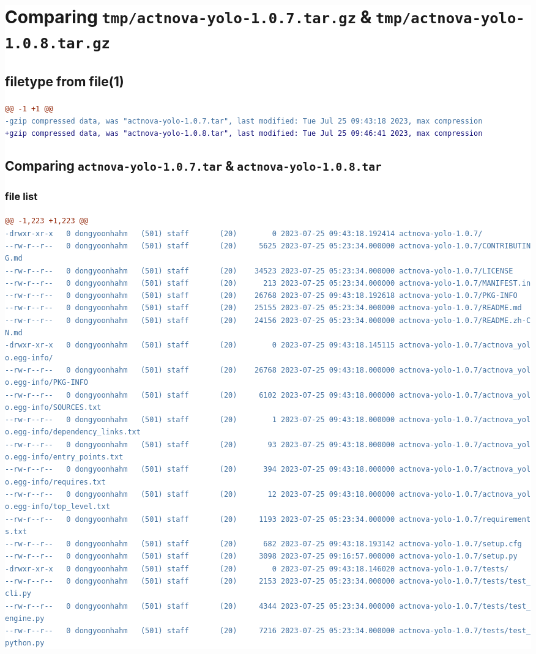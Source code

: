 # Comparing `tmp/actnova-yolo-1.0.7.tar.gz` & `tmp/actnova-yolo-1.0.8.tar.gz`

## filetype from file(1)

```diff
@@ -1 +1 @@
-gzip compressed data, was "actnova-yolo-1.0.7.tar", last modified: Tue Jul 25 09:43:18 2023, max compression
+gzip compressed data, was "actnova-yolo-1.0.8.tar", last modified: Tue Jul 25 09:46:41 2023, max compression
```

## Comparing `actnova-yolo-1.0.7.tar` & `actnova-yolo-1.0.8.tar`

### file list

```diff
@@ -1,223 +1,223 @@
-drwxr-xr-x   0 dongyoonhahm   (501) staff       (20)        0 2023-07-25 09:43:18.192414 actnova-yolo-1.0.7/
--rw-r--r--   0 dongyoonhahm   (501) staff       (20)     5625 2023-07-25 05:23:34.000000 actnova-yolo-1.0.7/CONTRIBUTING.md
--rw-r--r--   0 dongyoonhahm   (501) staff       (20)    34523 2023-07-25 05:23:34.000000 actnova-yolo-1.0.7/LICENSE
--rw-r--r--   0 dongyoonhahm   (501) staff       (20)      213 2023-07-25 05:23:34.000000 actnova-yolo-1.0.7/MANIFEST.in
--rw-r--r--   0 dongyoonhahm   (501) staff       (20)    26768 2023-07-25 09:43:18.192618 actnova-yolo-1.0.7/PKG-INFO
--rw-r--r--   0 dongyoonhahm   (501) staff       (20)    25155 2023-07-25 05:23:34.000000 actnova-yolo-1.0.7/README.md
--rw-r--r--   0 dongyoonhahm   (501) staff       (20)    24156 2023-07-25 05:23:34.000000 actnova-yolo-1.0.7/README.zh-CN.md
-drwxr-xr-x   0 dongyoonhahm   (501) staff       (20)        0 2023-07-25 09:43:18.145115 actnova-yolo-1.0.7/actnova_yolo.egg-info/
--rw-r--r--   0 dongyoonhahm   (501) staff       (20)    26768 2023-07-25 09:43:18.000000 actnova-yolo-1.0.7/actnova_yolo.egg-info/PKG-INFO
--rw-r--r--   0 dongyoonhahm   (501) staff       (20)     6102 2023-07-25 09:43:18.000000 actnova-yolo-1.0.7/actnova_yolo.egg-info/SOURCES.txt
--rw-r--r--   0 dongyoonhahm   (501) staff       (20)        1 2023-07-25 09:43:18.000000 actnova-yolo-1.0.7/actnova_yolo.egg-info/dependency_links.txt
--rw-r--r--   0 dongyoonhahm   (501) staff       (20)       93 2023-07-25 09:43:18.000000 actnova-yolo-1.0.7/actnova_yolo.egg-info/entry_points.txt
--rw-r--r--   0 dongyoonhahm   (501) staff       (20)      394 2023-07-25 09:43:18.000000 actnova-yolo-1.0.7/actnova_yolo.egg-info/requires.txt
--rw-r--r--   0 dongyoonhahm   (501) staff       (20)       12 2023-07-25 09:43:18.000000 actnova-yolo-1.0.7/actnova_yolo.egg-info/top_level.txt
--rw-r--r--   0 dongyoonhahm   (501) staff       (20)     1193 2023-07-25 05:23:34.000000 actnova-yolo-1.0.7/requirements.txt
--rw-r--r--   0 dongyoonhahm   (501) staff       (20)      682 2023-07-25 09:43:18.193142 actnova-yolo-1.0.7/setup.cfg
--rw-r--r--   0 dongyoonhahm   (501) staff       (20)     3098 2023-07-25 09:16:57.000000 actnova-yolo-1.0.7/setup.py
-drwxr-xr-x   0 dongyoonhahm   (501) staff       (20)        0 2023-07-25 09:43:18.146020 actnova-yolo-1.0.7/tests/
--rw-r--r--   0 dongyoonhahm   (501) staff       (20)     2153 2023-07-25 05:23:34.000000 actnova-yolo-1.0.7/tests/test_cli.py
--rw-r--r--   0 dongyoonhahm   (501) staff       (20)     4344 2023-07-25 05:23:34.000000 actnova-yolo-1.0.7/tests/test_engine.py
--rw-r--r--   0 dongyoonhahm   (501) staff       (20)     7216 2023-07-25 05:23:34.000000 actnova-yolo-1.0.7/tests/test_python.py
```
